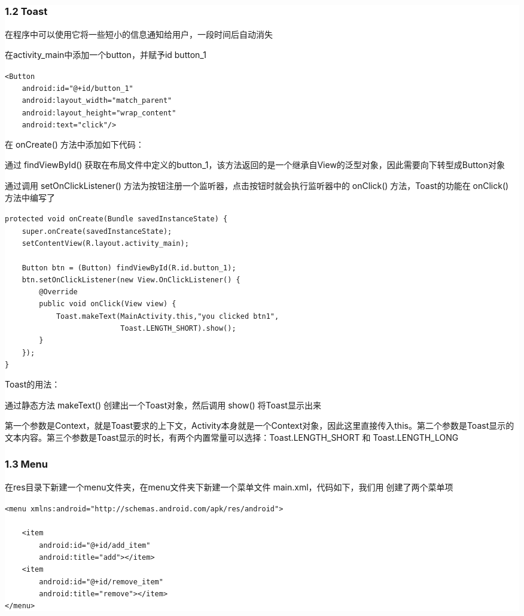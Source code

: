 ### **1.2 Toast**

在程序中可以使用它将一些短小的信息通知给用户，一段时间后自动消失

在activity_main中添加一个button，并赋予id button_1

```
<Button
    android:id="@+id/button_1"
    android:layout_width="match_parent"
    android:layout_height="wrap_content"
    android:text="click"/>
```

在 onCreate() 方法中添加如下代码：

通过 findViewById() 获取在布局文件中定义的button_1，该方法返回的是一个继承自View的泛型对象，因此需要向下转型成Button对象

通过调用 setOnClickListener() 方法为按钮注册一个监听器，点击按钮时就会执行监听器中的 onClick() 方法，Toast的功能在  onClick() 方法中编写了

```
protected void onCreate(Bundle savedInstanceState) {
    super.onCreate(savedInstanceState);
    setContentView(R.layout.activity_main);

    Button btn = (Button) findViewById(R.id.button_1);
    btn.setOnClickListener(new View.OnClickListener() {
        @Override
        public void onClick(View view) {
            Toast.makeText(MainActivity.this,"you clicked btn1",
                           Toast.LENGTH_SHORT).show();
        }
    });
}
```

Toast的用法：

通过静态方法 makeText() 创建出一个Toast对象，然后调用 show() 将Toast显示出来

第一个参数是Context，就是Toast要求的上下文，Activity本身就是一个Context对象，因此这里直接传入this。第二个参数是Toast显示的文本内容。第三个参数是Toast显示的时长，有两个内置常量可以选择：Toast.LENGTH_SHORT 和 Toast.LENGTH_LONG

### **1.3 Menu**

在res目录下新建一个menu文件夹，在menu文件夹下新建一个菜单文件 main.xml，代码如下，我们用 <item> 创建了两个菜单项

```
<menu xmlns:android="http://schemas.android.com/apk/res/android">

    <item
        android:id="@+id/add_item"
        android:title="add"></item>
    <item
        android:id="@+id/remove_item"
        android:title="remove"></item>
</menu>
```
